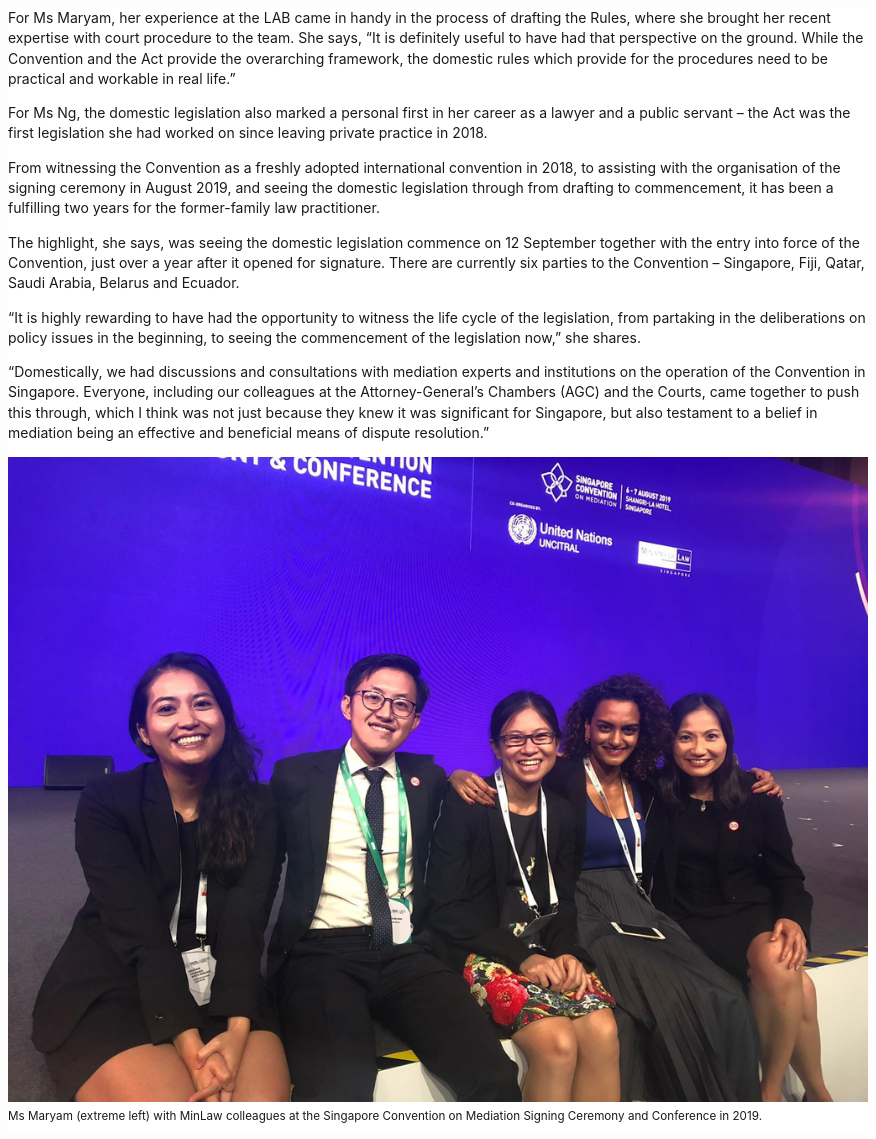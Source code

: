 For Ms Maryam, her experience at the LAB came in handy in the process of drafting the Rules, where she brought her recent expertise with court procedure to the team. She says, “It is definitely useful to have had that perspective on the ground. While the Convention and the Act provide the overarching framework, the domestic rules which provide for the procedures need to be practical and workable in real life.”

For Ms Ng, the domestic legislation also marked a personal first in her career as a lawyer and a public servant – the Act was the first legislation she had worked on since leaving private practice in 2018.

From witnessing the Convention as a freshly adopted international convention in 2018, to assisting with the organisation of the signing ceremony in August 2019, and seeing the domestic legislation through from drafting to commencement, it has been a fulfilling two years for the former-family law practitioner.

The highlight, she says, was seeing the domestic legislation commence on 12 September together with the entry into force of the Convention, just over a year after it opened for signature. There are currently six parties to the Convention – Singapore, Fiji, Qatar, Saudi Arabia, Belarus and Ecuador.  

“It is highly rewarding to have had the opportunity to witness the life cycle of the legislation, from partaking in the deliberations on policy issues in the beginning, to seeing the commencement of the legislation now,” she shares.

“Domestically, we had discussions and consultations with mediation experts and institutions on the operation of the Convention in Singapore. Everyone, including our colleagues at the Attorney-General’s Chambers (AGC) and the Courts, came together to push this through, which I think was not just because they knew it was significant for Singapore, but also testament to a belief in mediation being an effective and beneficial means of dispute resolution.”

<div class="image">
  <img src="/images/xinyuanmaryam4.jpg/" title="SCM" alt="SCM">
</div> <sup>Ms Maryam (extreme left) with MinLaw colleagues at the Singapore Convention on Mediation Signing Ceremony and Conference in 2019.</sup>

